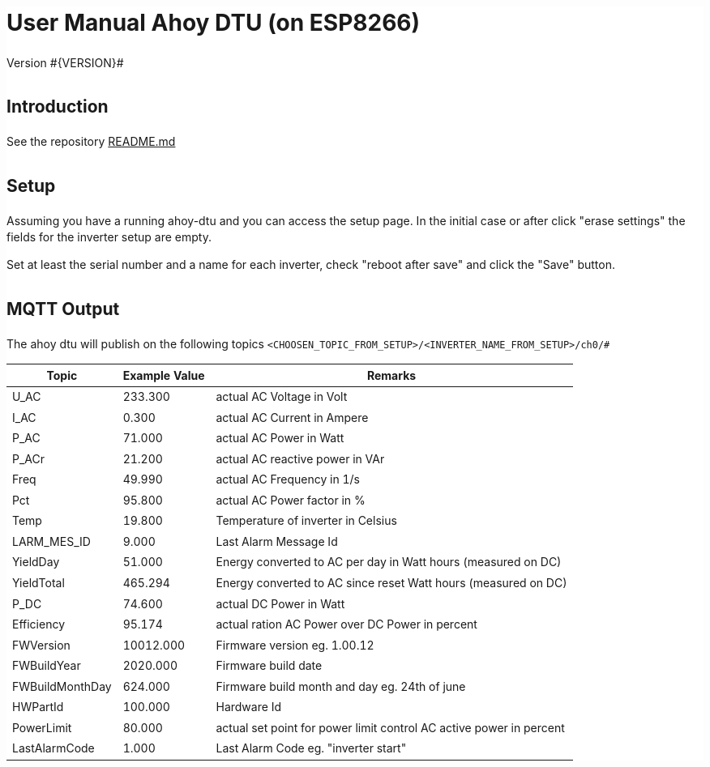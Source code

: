 # User Manual Ahoy DTU (on ESP8266)
Version #{VERSION}#
## Introduction
See the repository [README.md](README.md)

## Setup
Assuming you have a running ahoy-dtu and you can access the setup page.
In the initial case or after click "erase settings" the fields for the inverter setup are empty.

Set at least the serial number and a name for each inverter, check "reboot after save" and click the "Save" button.

##  MQTT Output
The ahoy dtu will publish on the following topics
`<CHOOSEN_TOPIC_FROM_SETUP>/<INVERTER_NAME_FROM_SETUP>/ch0/#`

| Topic | Example Value | Remarks |
|---|---|---|
|U_AC | 233.300|actual AC Voltage in Volt|
|I_AC | 0.300 | actual AC Current in Ampere|
|P_AC | 71.000| actual AC Power in Watt|
|P_ACr | 21.200| actual AC reactive power in VAr|
|Freq | 49.990|actual AC Frequency in 1/s|
|Pct | 95.800|actual AC Power factor in %|
|Temp | 19.800|Temperature of inverter in Celsius|
|LARM_MES_ID | 9.000|Last Alarm Message Id|
|YieldDay | 51.000|Energy converted to AC per day in Watt hours (measured on DC)|
|YieldTotal | 465.294|Energy converted to AC since reset Watt hours (measured on DC)|
|P_DC | 74.600|actual DC Power in Watt|
|Efficiency | 95.174|actual ration AC Power over DC Power in percent|
|FWVersion | 10012.000| Firmware version eg. 1.00.12|
|FWBuildYear | 2020.000| Firmware build date|
|FWBuildMonthDay | 624.000| Firmware build month and day eg. 24th of june|
|HWPartId | 100.000| Hardware Id|
|PowerLimit | 80.000|actual set point for power limit control AC active power in percent|
|LastAlarmCode | 1.000| Last Alarm Code eg. "inverter start"|
